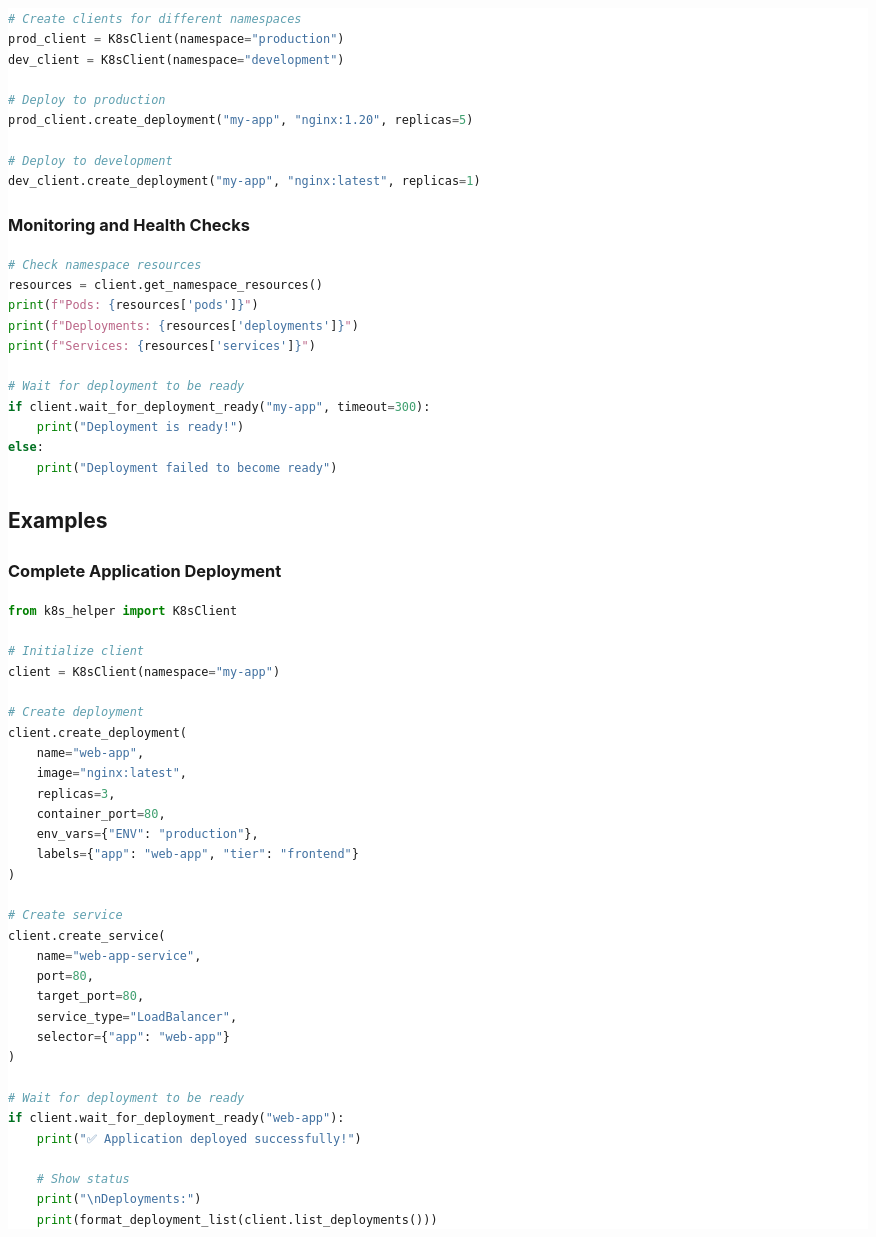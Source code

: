 ```python
# Create clients for different namespaces
prod_client = K8sClient(namespace="production")
dev_client = K8sClient(namespace="development")

# Deploy to production
prod_client.create_deployment("my-app", "nginx:1.20", replicas=5)

# Deploy to development
dev_client.create_deployment("my-app", "nginx:latest", replicas=1)
```

### Monitoring and Health Checks

```python
# Check namespace resources
resources = client.get_namespace_resources()
print(f"Pods: {resources['pods']}")
print(f"Deployments: {resources['deployments']}")
print(f"Services: {resources['services']}")

# Wait for deployment to be ready
if client.wait_for_deployment_ready("my-app", timeout=300):
    print("Deployment is ready!")
else:
    print("Deployment failed to become ready")
```

## Examples

### Complete Application Deployment

```python
from k8s_helper import K8sClient

# Initialize client
client = K8sClient(namespace="my-app")

# Create deployment
client.create_deployment(
    name="web-app",
    image="nginx:latest",
    replicas=3,
    container_port=80,
    env_vars={"ENV": "production"},
    labels={"app": "web-app", "tier": "frontend"}
)

# Create service
client.create_service(
    name="web-app-service",
    port=80,
    target_port=80,
    service_type="LoadBalancer",
    selector={"app": "web-app"}
)

# Wait for deployment to be ready
if client.wait_for_deployment_ready("web-app"):
    print("✅ Application deployed successfully!")
    
    # Show status
    print("\nDeployments:")
    print(format_deployment_list(client.list_deployments()))
```